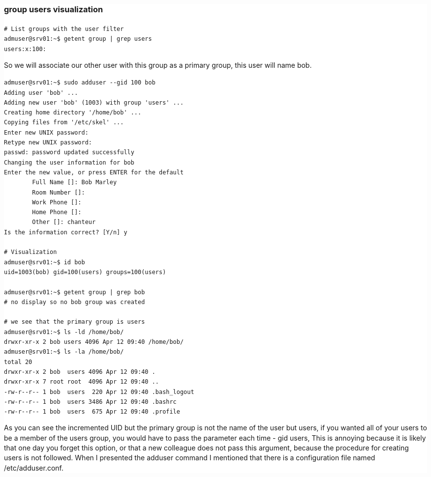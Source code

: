 ### group users visualization
```
# List groups with the user filter
admuser@srv01:~$ getent group | grep users
users:x:100:
```

So we will associate our other user with this group as a primary group, this user will name bob.
```
admuser@srv01:~$ sudo adduser --gid 100 bob
Adding user 'bob' ...
Adding new user 'bob' (1003) with group 'users' ...
Creating home directory '/home/bob' ...
Copying files from '/etc/skel' ...
Enter new UNIX password: 
Retype new UNIX password: 
passwd: password updated successfully
Changing the user information for bob
Enter the new value, or press ENTER for the default
        Full Name []: Bob Marley
        Room Number []: 
        Work Phone []: 
        Home Phone []: 
        Other []: chanteur
Is the information correct? [Y/n] y
 
# Visualization
admuser@srv01:~$ id bob
uid=1003(bob) gid=100(users) groups=100(users)
 
admuser@srv01:~$ getent group | grep bob
# no display so no bob group was created
 
# we see that the primary group is users
admuser@srv01:~$ ls -ld /home/bob/
drwxr-xr-x 2 bob users 4096 Apr 12 09:40 /home/bob/
admuser@srv01:~$ ls -la /home/bob/
total 20
drwxr-xr-x 2 bob  users 4096 Apr 12 09:40 .
drwxr-xr-x 7 root root  4096 Apr 12 09:40 ..
-rw-r--r-- 1 bob  users  220 Apr 12 09:40 .bash_logout
-rw-r--r-- 1 bob  users 3486 Apr 12 09:40 .bashrc
-rw-r--r-- 1 bob  users  675 Apr 12 09:40 .profile
```

As you can see the incremented UID but the primary group is not the name of the user but users, if you wanted all of your users to be a member of the users group, you would have to pass the parameter each time - gid users, This is annoying because it is likely that one day you forget this option, or that a new colleague does not pass this argument, because the procedure for creating users is not followed. When I presented the adduser command I mentioned that there is a configuration file named /etc/adduser.conf.


